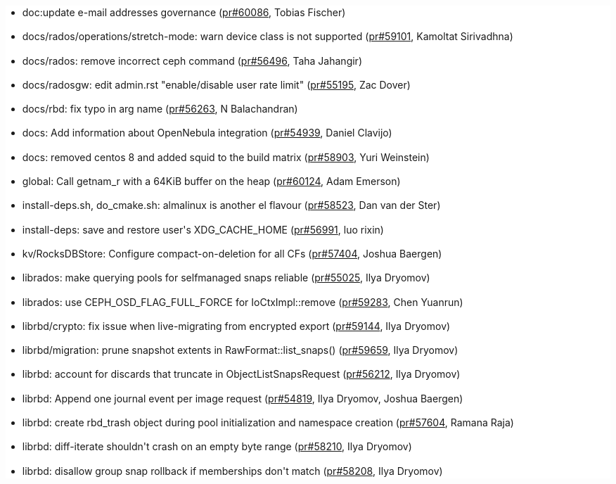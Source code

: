 - doc:update e-mail addresses governance ([pr#60086](https://github.com/ceph/ceph/pull/60086), Tobias Fischer)

- docs/rados/operations/stretch-mode: warn device class is not supported ([pr#59101](https://github.com/ceph/ceph/pull/59101), Kamoltat Sirivadhna)

- docs/rados: remove incorrect ceph command ([pr#56496](https://github.com/ceph/ceph/pull/56496), Taha Jahangir)

- docs/radosgw: edit admin<span></span>.rst "enable/disable user rate limit" ([pr#55195](https://github.com/ceph/ceph/pull/55195), Zac Dover)

- docs/rbd: fix typo in arg name ([pr#56263](https://github.com/ceph/ceph/pull/56263), N Balachandran)

- docs: Add information about OpenNebula integration ([pr#54939](https://github.com/ceph/ceph/pull/54939), Daniel Clavijo)

- docs: removed centos 8 and added squid to the build matrix ([pr#58903](https://github.com/ceph/ceph/pull/58903), Yuri Weinstein)

- global: Call getnam_r with a 64KiB buffer on the heap ([pr#60124](https://github.com/ceph/ceph/pull/60124), Adam Emerson)

- install-deps<span></span>.sh, do_cmake<span></span>.sh: almalinux is another el flavour ([pr#58523](https://github.com/ceph/ceph/pull/58523), Dan van der Ster)

- install-deps: save and restore user's XDG_CACHE_HOME ([pr#56991](https://github.com/ceph/ceph/pull/56991), luo rixin)

- kv/RocksDBStore: Configure compact-on-deletion for all CFs ([pr#57404](https://github.com/ceph/ceph/pull/57404), Joshua Baergen)

- librados: make querying pools for selfmanaged snaps reliable ([pr#55025](https://github.com/ceph/ceph/pull/55025), Ilya Dryomov)

- librados: use CEPH_OSD_FLAG_FULL_FORCE for IoCtxImpl::remove ([pr#59283](https://github.com/ceph/ceph/pull/59283), Chen Yuanrun)

- librbd/crypto: fix issue when live-migrating from encrypted export ([pr#59144](https://github.com/ceph/ceph/pull/59144), Ilya Dryomov)

- librbd/migration: prune snapshot extents in RawFormat::list_snaps() ([pr#59659](https://github.com/ceph/ceph/pull/59659), Ilya Dryomov)

- librbd: account for discards that truncate in ObjectListSnapsRequest ([pr#56212](https://github.com/ceph/ceph/pull/56212), Ilya Dryomov)

- librbd: Append one journal event per image request ([pr#54819](https://github.com/ceph/ceph/pull/54819), Ilya Dryomov, Joshua Baergen)

- librbd: create rbd_trash object during pool initialization and namespace creation ([pr#57604](https://github.com/ceph/ceph/pull/57604), Ramana Raja)

- librbd: diff-iterate shouldn't crash on an empty byte range ([pr#58210](https://github.com/ceph/ceph/pull/58210), Ilya Dryomov)

- librbd: disallow group snap rollback if memberships don't match ([pr#58208](https://github.com/ceph/ceph/pull/58208), Ilya Dryomov)
